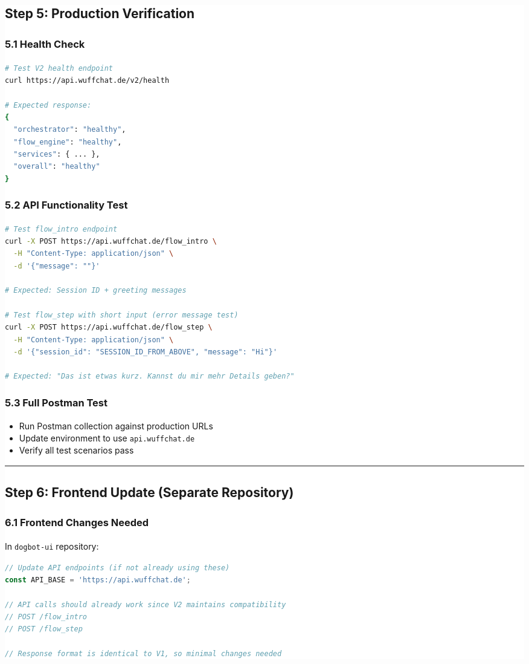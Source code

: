 ## Step 5: Production Verification

### 5.1 Health Check
```bash
# Test V2 health endpoint
curl https://api.wuffchat.de/v2/health

# Expected response:
{
  "orchestrator": "healthy",
  "flow_engine": "healthy",
  "services": { ... },
  "overall": "healthy"
}
```

### 5.2 API Functionality Test
```bash
# Test flow_intro endpoint
curl -X POST https://api.wuffchat.de/flow_intro \
  -H "Content-Type: application/json" \
  -d '{"message": ""}'

# Expected: Session ID + greeting messages

# Test flow_step with short input (error message test)
curl -X POST https://api.wuffchat.de/flow_step \
  -H "Content-Type: application/json" \
  -d '{"session_id": "SESSION_ID_FROM_ABOVE", "message": "Hi"}'

# Expected: "Das ist etwas kurz. Kannst du mir mehr Details geben?"
```

### 5.3 Full Postman Test
- Run Postman collection against production URLs
- Update environment to use `api.wuffchat.de`
- Verify all test scenarios pass

---

## Step 6: Frontend Update (Separate Repository)

### 6.1 Frontend Changes Needed
In `dogbot-ui` repository:

```javascript
// Update API endpoints (if not already using these)
const API_BASE = 'https://api.wuffchat.de';

// API calls should already work since V2 maintains compatibility
// POST /flow_intro
// POST /flow_step

// Response format is identical to V1, so minimal changes needed
```
